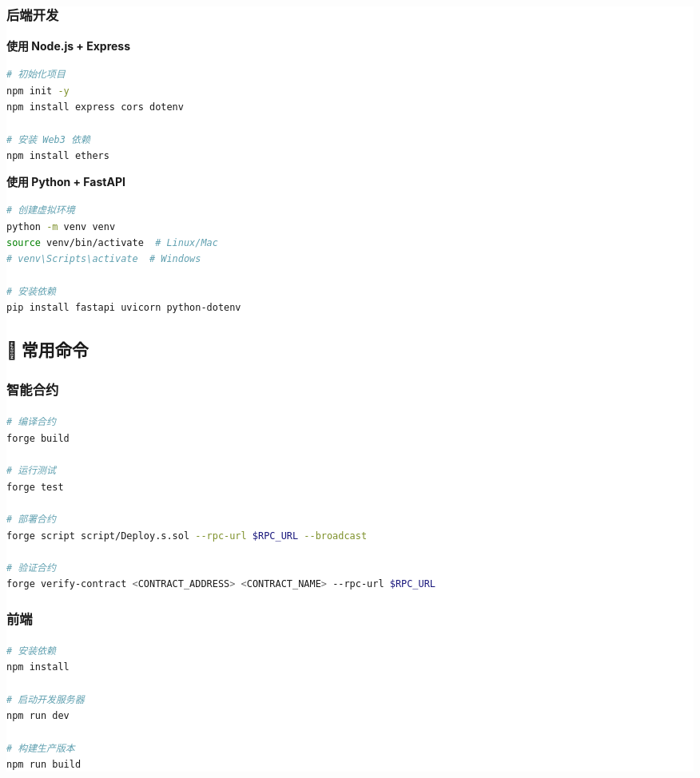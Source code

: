 ### 后端开发

**使用 Node.js + Express**
```bash
# 初始化项目
npm init -y
npm install express cors dotenv

# 安装 Web3 依赖
npm install ethers
```

**使用 Python + FastAPI**
```bash
# 创建虚拟环境
python -m venv venv
source venv/bin/activate  # Linux/Mac
# venv\Scripts\activate  # Windows

# 安装依赖
pip install fastapi uvicorn python-dotenv
```

## 🔧 常用命令

### 智能合约
```bash
# 编译合约
forge build

# 运行测试
forge test

# 部署合约
forge script script/Deploy.s.sol --rpc-url $RPC_URL --broadcast

# 验证合约
forge verify-contract <CONTRACT_ADDRESS> <CONTRACT_NAME> --rpc-url $RPC_URL
```

### 前端
```bash
# 安装依赖
npm install

# 启动开发服务器
npm run dev

# 构建生产版本
npm run build
```
